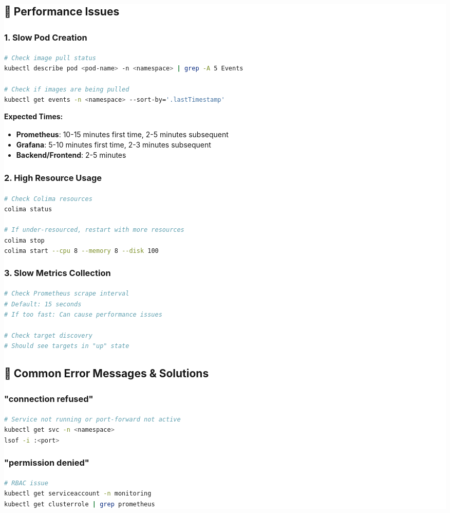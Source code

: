 ## **🚀 Performance Issues**

### **1. Slow Pod Creation**
```bash
# Check image pull status
kubectl describe pod <pod-name> -n <namespace> | grep -A 5 Events

# Check if images are being pulled
kubectl get events -n <namespace> --sort-by='.lastTimestamp'
```

**Expected Times:**
- **Prometheus**: 10-15 minutes first time, 2-5 minutes subsequent
- **Grafana**: 5-10 minutes first time, 2-3 minutes subsequent
- **Backend/Frontend**: 2-5 minutes

### **2. High Resource Usage**
```bash
# Check Colima resources
colima status

# If under-resourced, restart with more resources
colima stop
colima start --cpu 8 --memory 8 --disk 100
```

### **3. Slow Metrics Collection**
```bash
# Check Prometheus scrape interval
# Default: 15 seconds
# If too fast: Can cause performance issues

# Check target discovery
# Should see targets in "up" state
```

## **📝 Common Error Messages & Solutions**

### **"connection refused"**
```bash
# Service not running or port-forward not active
kubectl get svc -n <namespace>
lsof -i :<port>
```

### **"permission denied"**
```bash
# RBAC issue
kubectl get serviceaccount -n monitoring
kubectl get clusterrole | grep prometheus
```
